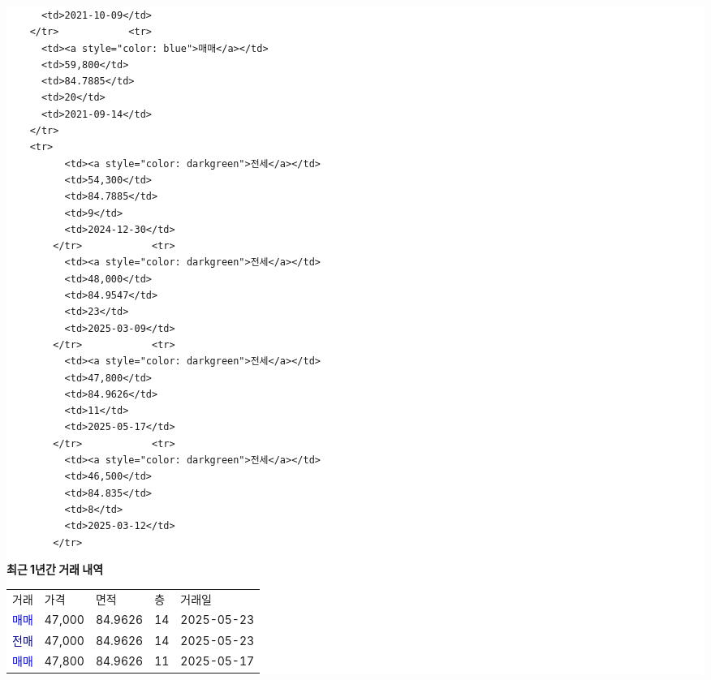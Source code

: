           <td>2021-10-09</td>
        </tr>            <tr>
          <td><a style="color: blue">매매</a></td>
          <td>59,800</td>
          <td>84.7885</td>
          <td>20</td>
          <td>2021-09-14</td>
        </tr>        
        <tr>
              <td><a style="color: darkgreen">전세</a></td>
              <td>54,300</td>
              <td>84.7885</td>
              <td>9</td>
              <td>2024-12-30</td>
            </tr>            <tr>
              <td><a style="color: darkgreen">전세</a></td>
              <td>48,000</td>
              <td>84.9547</td>
              <td>23</td>
              <td>2025-03-09</td>
            </tr>            <tr>
              <td><a style="color: darkgreen">전세</a></td>
              <td>47,800</td>
              <td>84.9626</td>
              <td>11</td>
              <td>2025-05-17</td>
            </tr>            <tr>
              <td><a style="color: darkgreen">전세</a></td>
              <td>46,500</td>
              <td>84.835</td>
              <td>8</td>
              <td>2025-03-12</td>
            </tr>        
    
</table>

<b>최근 1년간 거래 내역</b>

<table class="sortable">
    <tr>
      <td>거래</td>
      <td>가격</td>
      <td>면적</td>
      <td>층</td>
      <td>거래일</td>
    </tr>
    <tr>
      <td><a style="color: blue">매매</a></td>
      <td>47,000</td>
      <td>84.9626</td>
      <td>14</td>
      <td>2025-05-23</td>
    </tr>          <tr>
      <td><a style="color: darkblue">전매</a></td>
      <td>47,000</td>
      <td>84.9626</td>
      <td>14</td>
      <td>2025-05-23</td>
    </tr>          <tr>
      <td><a style="color: blue">매매</a></td>
      <td>47,800</td>
      <td>84.9626</td>
      <td>11</td>
      <td>2025-05-17</td>
    </tr>          <tr>